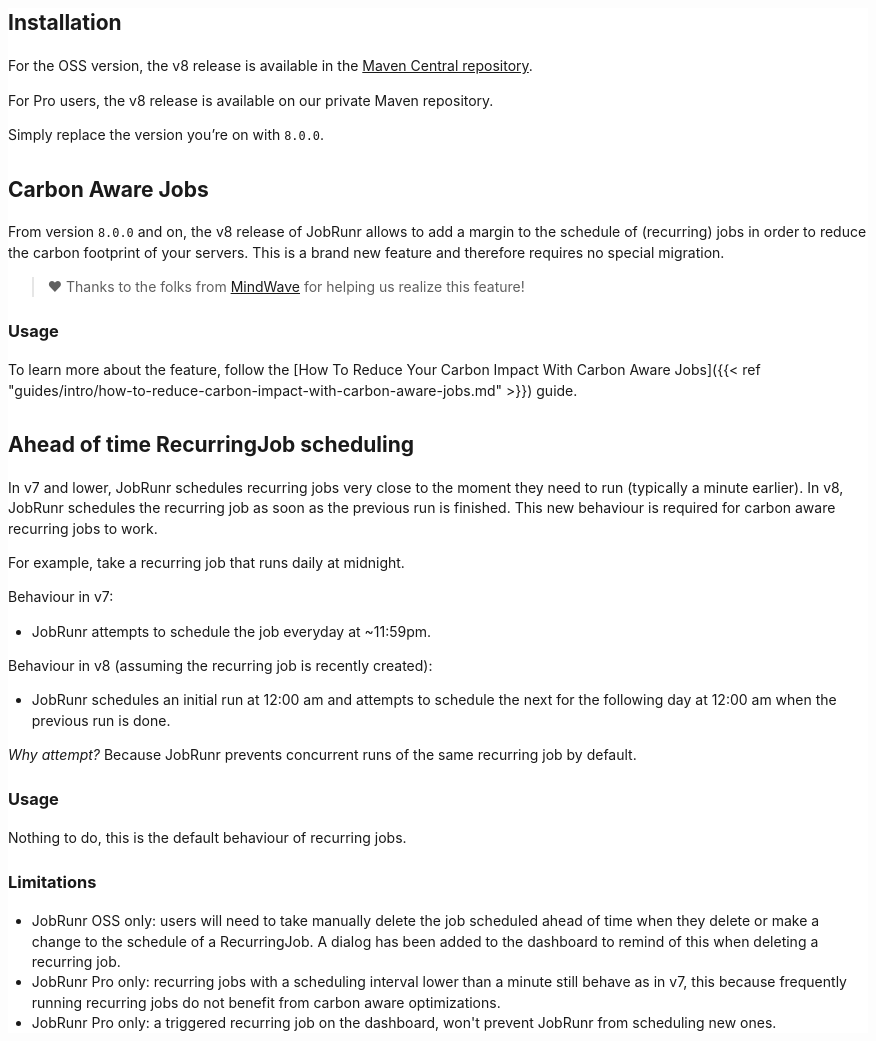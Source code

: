 </div>


## Installation

For the OSS version, the v8 release is available in the [Maven Central repository](https://mvnrepository.com/artifact/org.jobrunr/jobrunr).

For Pro users, the v8 release is available on our private Maven repository.

Simply replace the version you’re on with `8.0.0`.

## Carbon Aware Jobs

From version `8.0.0` and on, the v8 release of JobRunr allows to add a margin to the schedule of (recurring) jobs in order to reduce the carbon footprint of your servers. This is a brand new feature and therefore requires no special migration. 

> ♥ Thanks to the folks from [MindWave](https://www.mindwave.com/) for helping us realize this feature!

### Usage
To learn more about the feature, follow the [How To Reduce Your Carbon Impact With Carbon Aware Jobs]({{< ref "guides/intro/how-to-reduce-carbon-impact-with-carbon-aware-jobs.md" >}}) guide.

## Ahead of time RecurringJob scheduling

In v7 and lower, JobRunr schedules recurring jobs very close to the moment they need to run (typically a minute earlier). In v8, JobRunr schedules the recurring job as soon as the previous run is finished. This new behaviour is required for carbon aware recurring jobs to work.

For example, take a recurring job that runs daily at midnight.

Behaviour in v7:
- JobRunr attempts to schedule the job everyday at ~11:59pm.

Behaviour in v8 (assuming the recurring job is recently created):
- JobRunr schedules an initial run at 12:00 am and attempts to schedule the next for the following day at 12:00 am when the previous run is done.

_Why attempt?_ Because JobRunr prevents concurrent runs of the same recurring job by default.

### Usage
Nothing to do, this is the default behaviour of recurring jobs.

### Limitations
- JobRunr OSS only: users will need to take manually delete the job scheduled ahead of time when they delete or make a change to the schedule of a RecurringJob. A dialog has been added to the dashboard to remind of this when deleting a recurring job. 
- JobRunr Pro only: recurring jobs with a scheduling interval lower than a minute still behave as in v7, this because frequently running recurring jobs do not benefit from carbon aware optimizations.
- JobRunr Pro only: a triggered recurring job on the dashboard, won't prevent JobRunr from scheduling new ones.
